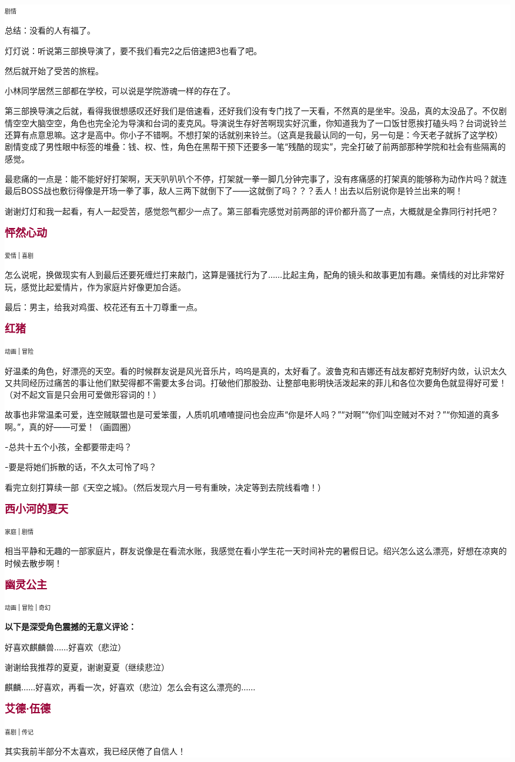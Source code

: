 <font size=1> 剧情 </font>

总结：没看的人有福了。

灯灯说：听说第三部换导演了，要不我们看完2之后倍速把3也看了吧。

然后就开始了受苦的旅程。

小林同学居然三部都在学校，可以说是学院游魂一样的存在了。

第三部换导演之后就，看得我很想感叹还好我们是倍速看，还好我们没有专门找了一天看，不然真的是坐牢。没品，真的太没品了。不仅剧情空空大脑空空，角色也完全沦为导演和台词的麦克风。导演说生存好苦啊现实好沉重，你知道我为了一口饭甘愿挨打磕头吗？台词说铃兰还算有点意思嘛。这才是高中。你小子不错啊。不想打架的话就别来铃兰。（这真是我最认同的一句，另一句是：今天老子就拆了这学校）剧情变成了男性眼中标签的堆叠：钱、权、性，角色在黑帮干预下还要多一笔“残酷的现实”，完全打破了前两部那种学院和社会有些隔离的感觉。

最悲痛的一点是：能不能好好打架啊，天天叭叭叭个不停，打架就一拳一脚几分钟完事了，没有疼痛感的打架真的能够称为动作片吗？就连最后BOSS战也敷衍得像是开场一拳了事，敌人三两下就倒下了——这就倒了吗？？？丢人！出去以后别说你是铃兰出来的啊！

谢谢灯灯和我一起看，有人一起受苦，感觉怨气都少一点了。第三部看完感觉对前两部的评价都升高了一点，大概就是全靠同行衬托吧？

<font size=4 color=#990036>**怦然心动**</font>

<font size=1> 爱情 | 喜剧 </font>

怎么说呢，换做现实有人到最后还要死缠烂打来敲门，这算是骚扰行为了……比起主角，配角的镜头和故事更加有趣。亲情线的对比非常好玩，感觉比起爱情片，作为家庭片好像更加合适。

最后：男主，给我对鸡蛋、校花还有五十刀尊重一点。

<font size=4 color=#990036>**红猪**</font>

<font size=1> 动画 | 冒险 </font>

好温柔的角色，好漂亮的天空。看的时候群友说是风光音乐片，呜呜是真的，太好看了。波鲁克和吉娜还有战友都好克制好内敛，认识太久又共同经历过痛苦的事让他们默契得都不需要太多台词。打破他们那股劲、让整部电影明快活泼起来的菲儿和各位次要角色就显得好可爱！（对不起文盲是只会用可爱做形容词的！）

故事也非常温柔可爱，连空贼联盟也是可爱笨蛋，人质叽叽喳喳提问也会应声“你是坏人吗？”“对啊”“你们叫空贼对不对？”“你知道的真多啊。”，真的好——可爱！（画圆圈）

-总共十五个小孩，全都要带走吗？

-要是将她们拆散的话，不久太可怜了吗？

看完立刻打算续一部《天空之城》。（然后发现六月一号有重映，决定等到去院线看噜！）

<font size=4 color=#990036>**西小河的夏天**</font>

<font size=1> 家庭 | 剧情 </font>

相当平静和无趣的一部家庭片，群友说像是在看流水账，我感觉在看小学生花一天时间补完的暑假日记。绍兴怎么这么漂亮，好想在凉爽的时候去散步啊！

<font size=4 color=#990036>**幽灵公主**</font>

<font size=1> 动画 | 冒险 | 奇幻 </font>

**以下是深受角色震撼的无意义评论：**

好喜欢麒麟兽……好喜欢（悲泣）

谢谢给我推荐的夏夏，谢谢夏夏（继续悲泣） 

麒麟……好喜欢，再看一次，好喜欢（悲泣）怎么会有这么漂亮的……

<font size=4 color=#990036>**艾德·伍德**</font>

<font size=1> 喜剧 | 传记 </font>

其实我前半部分不太喜欢，我已经厌倦了自信人！

